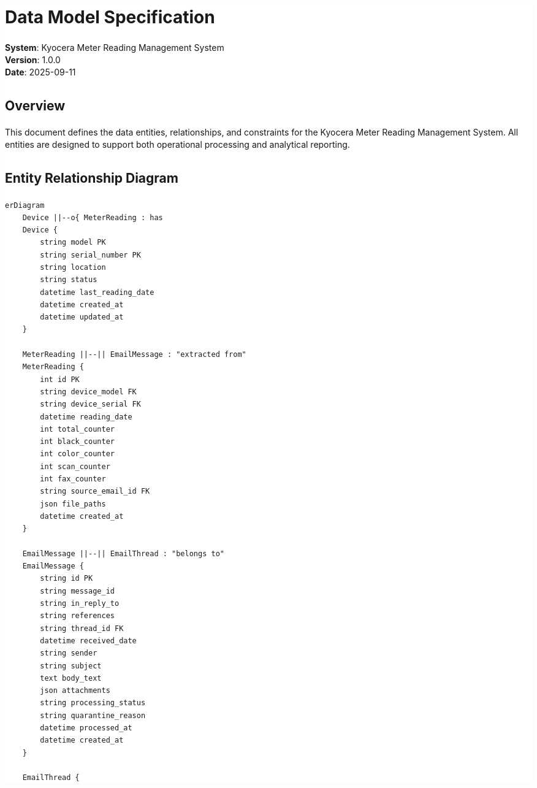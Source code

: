 # Data Model Specification

**System**: Kyocera Meter Reading Management System  
**Version**: 1.0.0  
**Date**: 2025-09-11

## Overview

This document defines the data entities, relationships, and constraints for the Kyocera Meter Reading Management System. All entities are designed to support both operational processing and analytical reporting.

## Entity Relationship Diagram

```mermaid
erDiagram
    Device ||--o{ MeterReading : has
    Device {
        string model PK
        string serial_number PK
        string location
        string status
        datetime last_reading_date
        datetime created_at
        datetime updated_at
    }
    
    MeterReading ||--|| EmailMessage : "extracted from"
    MeterReading {
        int id PK
        string device_model FK
        string device_serial FK
        datetime reading_date
        int total_counter
        int black_counter
        int color_counter
        int scan_counter
        int fax_counter
        string source_email_id FK
        json file_paths
        datetime created_at
    }
    
    EmailMessage ||--|| EmailThread : "belongs to"
    EmailMessage {
        string id PK
        string message_id
        string in_reply_to
        string references
        string thread_id FK
        datetime received_date
        string sender
        string subject
        text body_text
        json attachments
        string processing_status
        string quarantine_reason
        datetime processed_at
        datetime created_at
    }
    
    EmailThread {
```